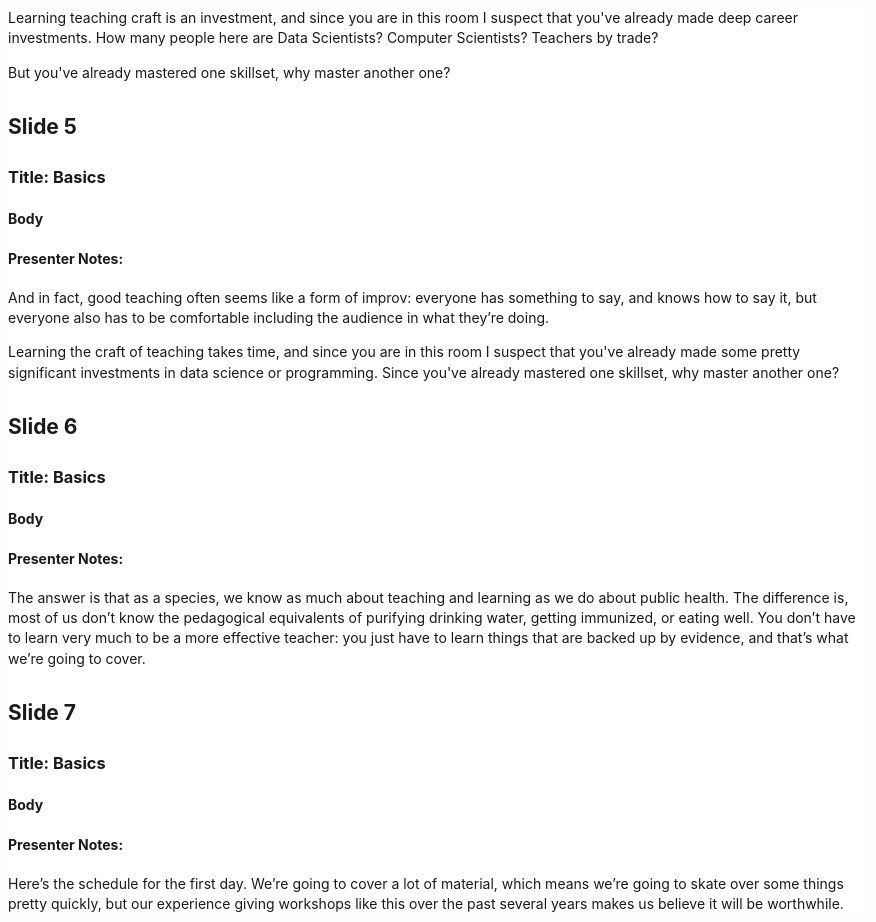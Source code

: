 Learning teaching craft is an investment, and since you are in this room I suspect that you've already made deep career investments. How many people here are Data Scientists? Computer Scientists? Teachers by trade?

But you've already mastered one skillset, why master another one?


## Slide 5

### Title: Basics

#### Body 



#### Presenter Notes: 

And in fact, good teaching often seems like a form of improv: everyone has something to say, and knows how to say it, but everyone also has to be comfortable including the audience in what they’re doing.

Learning the craft of teaching takes time, and since you are in this room I suspect that you've already made some pretty significant investments in data science or programming. Since you've already mastered one skillset, why master another one?


## Slide 6

### Title: Basics

#### Body 



#### Presenter Notes: 

The answer is that as a species, we know as much about teaching and learning as we do about public health. The difference is, most of us don’t know the pedagogical equivalents of purifying drinking water, getting immunized, or eating well. You don’t have to learn very much to be a more effective teacher: you just have to learn things that are backed up by evidence, and that’s what we’re going to cover.


## Slide 7

### Title: Basics

#### Body 



#### Presenter Notes: 

Here’s the schedule for the first day. We’re going to cover a lot of material, which means we’re going to skate over some things pretty quickly, but our experience giving workshops like this over the past several years makes us believe it will be worthwhile.
